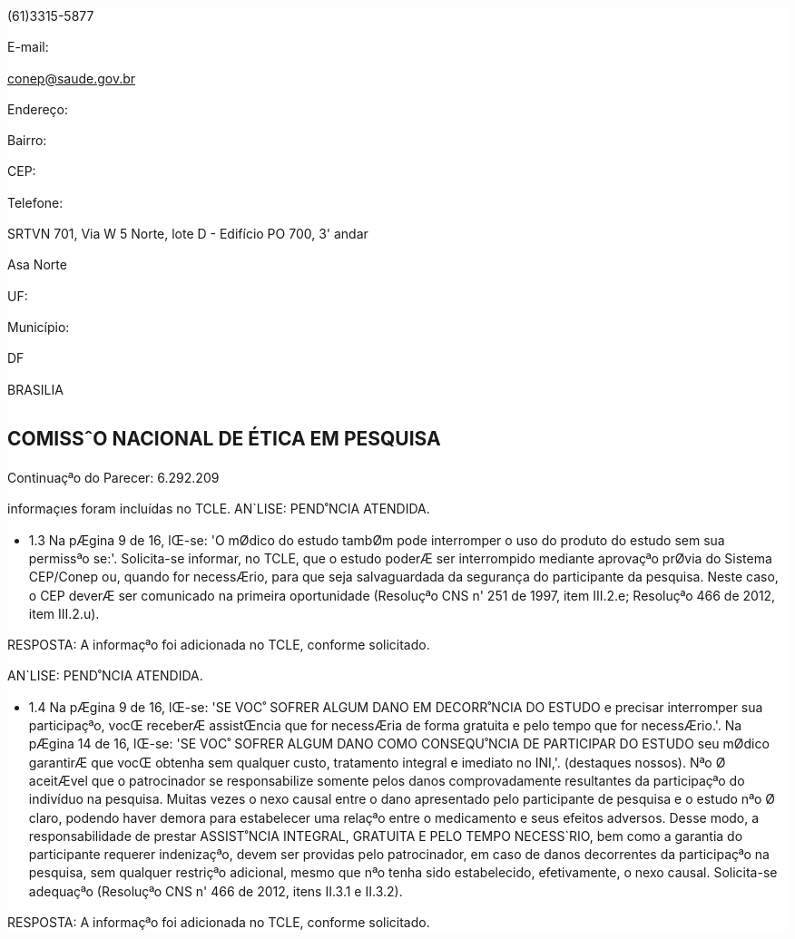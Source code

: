 (61)3315-5877

E-mail:

conep@saude.gov.br

Endereço:

Bairro:

CEP:

Telefone:

SRTVN 701, Via W 5 Norte, lote D - Edifício PO 700, 3' andar

Asa Norte

UF:

Município:

DF

BRASILIA



## COMISSˆO NACIONAL DE ÉTICA EM PESQUISA

Continuaçªo do Parecer: 6.292.209

informaçıes foram incluídas no TCLE. AN`LISE: PEND˚NCIA ATENDIDA.

- 1.3 Na pÆgina 9 de 16, lŒ-se: 'O mØdico do estudo tambØm pode interromper o uso do produto do estudo sem sua permissªo se:'. Solicita-se informar, no TCLE, que o estudo poderÆ ser interrompido mediante aprovaçªo prØvia do Sistema CEP/Conep ou, quando for necessÆrio, para que seja salvaguardada da segurança do participante da pesquisa. Neste caso, o CEP deverÆ ser comunicado na primeira oportunidade (Resoluçªo CNS n' 251 de 1997, item III.2.e; Resoluçªo 466 de 2012, item III.2.u).

RESPOSTA: A informaçªo foi adicionada no TCLE, conforme solicitado.

AN`LISE: PEND˚NCIA ATENDIDA.

- 1.4 Na pÆgina 9 de 16, lŒ-se: 'SE VOC˚ SOFRER ALGUM DANO EM DECORR˚NCIA DO ESTUDO e precisar interromper sua participaçªo, vocŒ receberÆ assistŒncia que for necessÆria de forma gratuita e pelo tempo que for necessÆrio.'. Na pÆgina 14 de 16, lŒ-se: 'SE VOC˚ SOFRER ALGUM DANO COMO CONSEQU˚NCIA DE PARTICIPAR DO ESTUDO seu mØdico garantirÆ que vocŒ obtenha sem qualquer custo, tratamento integral e imediato no INI,'. (destaques nossos). Nªo Ø aceitÆvel que o patrocinador se responsabilize somente pelos danos comprovadamente resultantes da participaçªo do indivíduo na pesquisa. Muitas vezes o nexo causal entre o dano apresentado pelo participante de pesquisa e o estudo nªo Ø claro, podendo haver demora para estabelecer uma relaçªo entre o medicamento e seus efeitos adversos. Desse modo, a responsabilidade de prestar ASSIST˚NCIA INTEGRAL, GRATUITA E PELO TEMPO NECESS`RIO, bem como a garantia do participante requerer indenizaçªo, devem ser providas pelo patrocinador, em caso de danos decorrentes da participaçªo na pesquisa, sem qualquer restriçªo adicional, mesmo que nªo tenha sido estabelecido, efetivamente, o nexo causal. Solicita-se adequaçªo (Resoluçªo CNS n' 466 de 2012, itens II.3.1 e II.3.2).

RESPOSTA: A informaçªo foi adicionada no TCLE, conforme solicitado.
